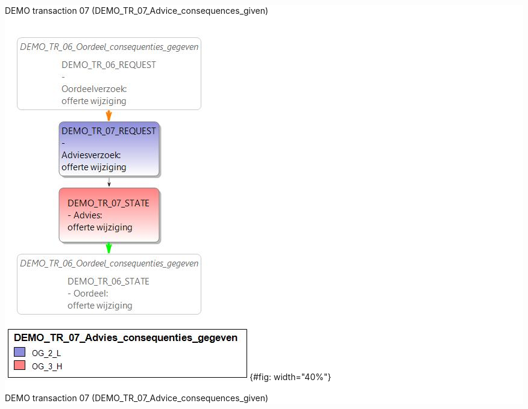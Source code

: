 DEMO transaction 07 (DEMO_TR_07_Advice_consequences_given)

![](images/visiwikibb.19image.png){#fig: width="40%"}

DEMO transaction 07 (DEMO_TR_07_Advice_consequences_given)
